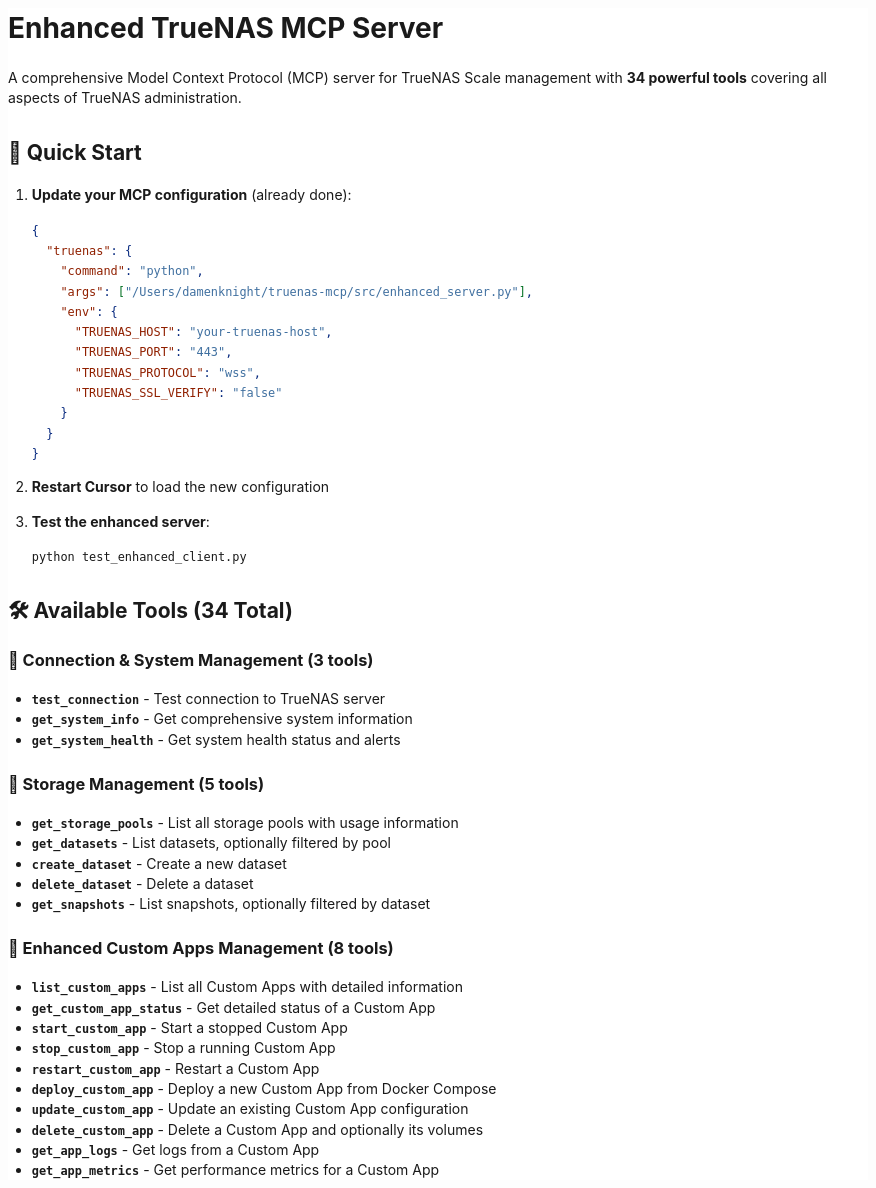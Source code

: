 # Enhanced TrueNAS MCP Server

A comprehensive Model Context Protocol (MCP) server for TrueNAS Scale management with **34 powerful tools** covering all aspects of TrueNAS administration.

## 🚀 Quick Start

1. **Update your MCP configuration** (already done):
   ```json
   {
     "truenas": {
       "command": "python",
       "args": ["/Users/damenknight/truenas-mcp/src/enhanced_server.py"],
       "env": {
         "TRUENAS_HOST": "your-truenas-host",
         "TRUENAS_PORT": "443",
         "TRUENAS_PROTOCOL": "wss",
         "TRUENAS_SSL_VERIFY": "false"
       }
     }
   }
   ```

2. **Restart Cursor** to load the new configuration

3. **Test the enhanced server**:
   ```bash
   python test_enhanced_client.py
   ```

## 🛠️ Available Tools (34 Total)

### 🔌 Connection & System Management (3 tools)
- **`test_connection`** - Test connection to TrueNAS server
- **`get_system_info`** - Get comprehensive system information
- **`get_system_health`** - Get system health status and alerts

### 💾 Storage Management (5 tools)
- **`get_storage_pools`** - List all storage pools with usage information
- **`get_datasets`** - List datasets, optionally filtered by pool
- **`create_dataset`** - Create a new dataset
- **`delete_dataset`** - Delete a dataset
- **`get_snapshots`** - List snapshots, optionally filtered by dataset

### 🐳 Enhanced Custom Apps Management (8 tools)
- **`list_custom_apps`** - List all Custom Apps with detailed information
- **`get_custom_app_status`** - Get detailed status of a Custom App
- **`start_custom_app`** - Start a stopped Custom App
- **`stop_custom_app`** - Stop a running Custom App
- **`restart_custom_app`** - Restart a Custom App
- **`deploy_custom_app`** - Deploy a new Custom App from Docker Compose
- **`update_custom_app`** - Update an existing Custom App configuration
- **`delete_custom_app`** - Delete a Custom App and optionally its volumes
- **`get_app_logs`** - Get logs from a Custom App
- **`get_app_metrics`** - Get performance metrics for a Custom App
